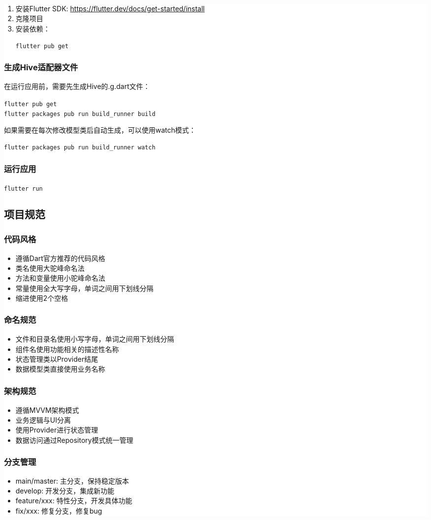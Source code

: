 1. 安装Flutter SDK: https://flutter.dev/docs/get-started/install
2. 克隆项目
3. 安装依赖：
   ```
   flutter pub get
   ```

### 生成Hive适配器文件

在运行应用前，需要先生成Hive的.g.dart文件：

```
flutter pub get
flutter packages pub run build_runner build
```

如果需要在每次修改模型类后自动生成，可以使用watch模式：

```
flutter packages pub run build_runner watch
```

### 运行应用

```
flutter run
```

## 项目规范

### 代码风格
- 遵循Dart官方推荐的代码风格
- 类名使用大驼峰命名法
- 方法和变量使用小驼峰命名法
- 常量使用全大写字母，单词之间用下划线分隔
- 缩进使用2个空格

### 命名规范
- 文件和目录名使用小写字母，单词之间用下划线分隔
- 组件名使用功能相关的描述性名称
- 状态管理类以Provider结尾
- 数据模型类直接使用业务名称

### 架构规范
- 遵循MVVM架构模式
- 业务逻辑与UI分离
- 使用Provider进行状态管理
- 数据访问通过Repository模式统一管理

### 分支管理
- main/master: 主分支，保持稳定版本
- develop: 开发分支，集成新功能
- feature/xxx: 特性分支，开发具体功能
- fix/xxx: 修复分支，修复bug
